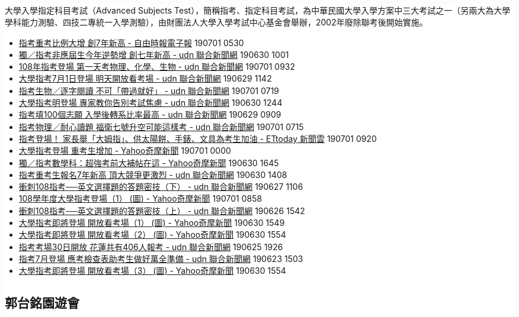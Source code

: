 大學入學指定科目考試（Advanced Subjects Test），簡稱指考、指定科目考試，為中華民國大學入學方案中三大考試之一（另兩大為大學學科能力測驗、四技二專統一入學測驗），由財團法人大學入學考試中心基金會舉辦，2002年廢除聯考後開始實施。
- [指考重考比例大增 創7年新高 - 自由時報電子報](https://news.ltn.com.tw/news/life/paper/1299828 "指考重考比例大增 創7年新高 - 自由時報電子報") 190701 0530
- [獨／指考非應屆生今年逆勢增 創七年新高 - udn 聯合新聞網](https://udn.com/news/story/7266/3900904 "獨／指考非應屆生今年逆勢增 創七年新高 - udn 聯合新聞網") 190630 1001
- [108年指考登場 第一天考物理、化學、生物 - udn 聯合新聞網](https://udn.com/news/story/6925/3902325 "108年指考登場 第一天考物理、化學、生物 - udn 聯合新聞網") 190701 0932
- [大學指考7月1日登場 明天開放看考場 - udn 聯合新聞網](https://udn.com/news/story/6925/3899447 "大學指考7月1日登場 明天開放看考場 - udn 聯合新聞網") 190629 1142
- [指考生物／逐字閱讀 不可「帶過就好」 - udn 聯合新聞網](https://udn.com/news/story/7266/3902212 "指考生物／逐字閱讀 不可「帶過就好」 - udn 聯合新聞網") 190701 0719
- [大學指考明登場 專家教你告別考試焦慮 - udn 聯合新聞網](https://udn.com/news/story/6925/3901146 "大學指考明登場 專家教你告別考試焦慮 - udn 聯合新聞網") 190630 1244
- [指考填100個志願 入學後轉系比率最高 - udn 聯合新聞網](https://udn.com/news/story/7266/3899265 "指考填100個志願 入學後轉系比率最高 - udn 聯合新聞網") 190629 0909
- [指考物理／耐心讀題 福衛七號升空可能這樣考 - udn 聯合新聞網](https://udn.com/news/story/7266/3902209 "指考物理／耐心讀題 福衛七號升空可能這樣考 - udn 聯合新聞網") 190701 0715
- [指考登場！ 家長舉「大姆指」、供太陽餅、手錶、文具為考生加油 - ETtoday 新聞雲](https://www.ettoday.net/news/20190701/1479071.htm "指考登場！ 家長舉「大姆指」、供太陽餅、手錶、文具為考生加油 - ETtoday 新聞雲") 190701 0920
- [大學指考登場 重考生增加 - Yahoo奇摩新聞](https://tw.news.yahoo.com/%E5%A4%A7%E5%AD%B8%E6%8C%87%E8%80%83%E7%99%BB%E5%A0%B4-%E9%87%8D%E8%80%83%E7%94%9F%E5%A2%9E%E5%8A%A0-160000596.html "大學指考登場 重考生增加 - Yahoo奇摩新聞") 190701 0000
- [獨／指考數學科：超強考前大補帖在這 - Yahoo奇摩新聞](https://tw.news.yahoo.com/%E7%8D%A8-%E6%8C%87%E8%80%83%E6%95%B8%E5%AD%B8%E7%A7%91-%E8%B6%85%E5%BC%B7%E8%80%83%E5%89%8D%E5%A4%A7%E8%A3%9C%E5%B8%96%E5%9C%A8%E9%80%99-062534515.html "獨／指考數學科：超強考前大補帖在這 - Yahoo奇摩新聞") 190630 1645
- [指考重考生報名7年新高 頂大競爭更激烈 - udn 聯合新聞網](https://udn.com/news/story/6925/3901082 "指考重考生報名7年新高 頂大競爭更激烈 - udn 聯合新聞網") 190630 1408
- [衝刺108指考──英文選擇題的答題密技（下） - udn 聯合新聞網](https://udn.com/news/story/6925/3895321 "衝刺108指考──英文選擇題的答題密技（下） - udn 聯合新聞網") 190627 1106
- [108學年度大學指考登場（1） (圖) - Yahoo奇摩新聞](https://tw.news.yahoo.com/108%E5%AD%B8%E5%B9%B4%E5%BA%A6%E5%A4%A7%E5%AD%B8%E6%8C%87%E8%80%83%E7%99%BB%E5%A0%B4-1-%E5%9C%96-005838160.html "108學年度大學指考登場（1） (圖) - Yahoo奇摩新聞") 190701 0858
- [衝刺108指考──英文選擇題的答題密技（上） - udn 聯合新聞網](https://udn.com/news/story/6925/3893177 "衝刺108指考──英文選擇題的答題密技（上） - udn 聯合新聞網") 190626 1542
- [大學指考即將登場 開放看考場（1） (圖) - Yahoo奇摩新聞](https://tw.news.yahoo.com/%E5%A4%A7%E5%AD%B8%E6%8C%87%E8%80%83%E5%8D%B3%E5%B0%87%E7%99%BB%E5%A0%B4-%E9%96%8B%E6%94%BE%E7%9C%8B%E8%80%83%E5%A0%B4-1-%E5%9C%96-074916033.html "大學指考即將登場 開放看考場（1） (圖) - Yahoo奇摩新聞") 190630 1549
- [大學指考即將登場 開放看考場（2） (圖) - Yahoo奇摩新聞](https://tw.news.yahoo.com/%E5%A4%A7%E5%AD%B8%E6%8C%87%E8%80%83%E5%8D%B3%E5%B0%87%E7%99%BB%E5%A0%B4-%E9%96%8B%E6%94%BE%E7%9C%8B%E8%80%83%E5%A0%B4-2-%E5%9C%96-075416832.html "大學指考即將登場 開放看考場（2） (圖) - Yahoo奇摩新聞") 190630 1554
- [指考考場30日開放 花蓮共有406人報考 - udn 聯合新聞網](https://udn.com/news/story/7328/3892301 "指考考場30日開放 花蓮共有406人報考 - udn 聯合新聞網") 190625 1926
- [指考7月登場 應考檢查表助考生做好萬全準備 - udn 聯合新聞網](https://udn.com/news/story/6925/3888151 "指考7月登場 應考檢查表助考生做好萬全準備 - udn 聯合新聞網") 190623 1503
- [大學指考即將登場 開放看考場（3） (圖) - Yahoo奇摩新聞](https://tw.news.yahoo.com/%E5%A4%A7%E5%AD%B8%E6%8C%87%E8%80%83%E5%8D%B3%E5%B0%87%E7%99%BB%E5%A0%B4-%E9%96%8B%E6%94%BE%E7%9C%8B%E8%80%83%E5%A0%B4-3-%E5%9C%96-075416224.html "大學指考即將登場 開放看考場（3） (圖) - Yahoo奇摩新聞") 190630 1554

## 郭台銘園遊會
